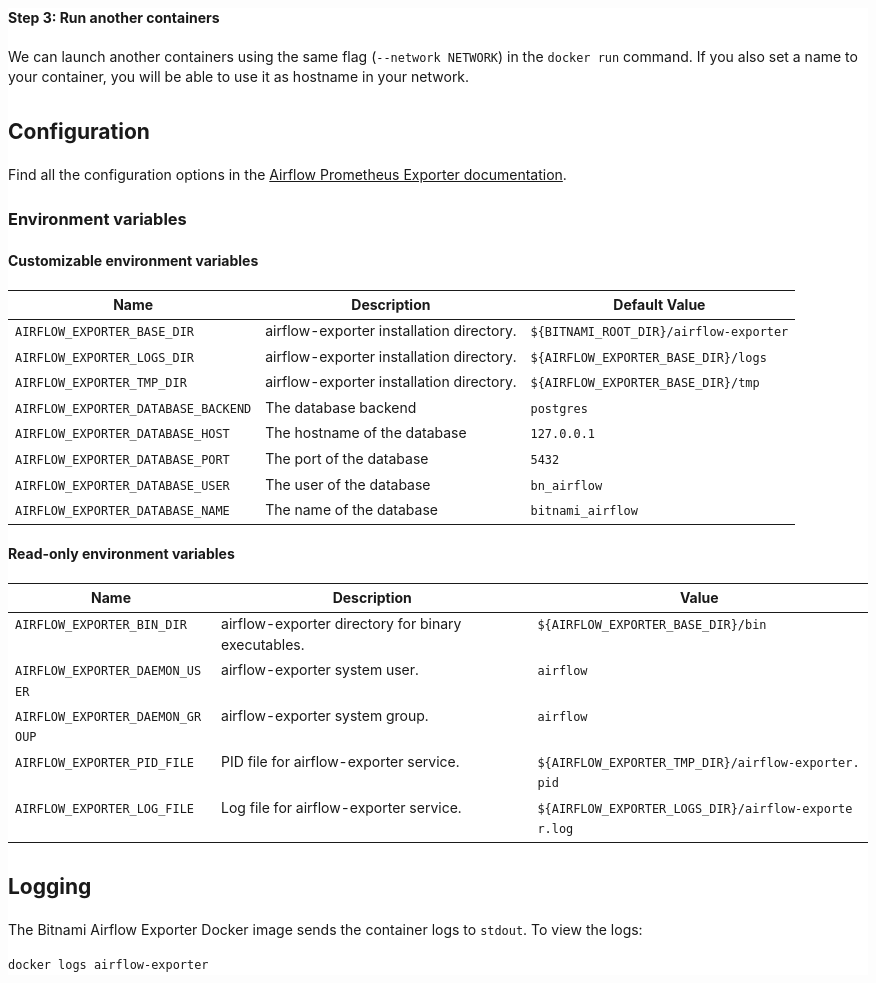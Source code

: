 #### Step 3: Run another containers

We can launch another containers using the same flag (`--network NETWORK`) in the `docker run` command. If you also set a name to your container, you will be able to use it as hostname in your network.

## Configuration

Find all the configuration options in the [Airflow Prometheus Exporter documentation](https://github.com/PBWebMedia/airflow-prometheus-exporter#run).

### Environment variables

#### Customizable environment variables

| Name                                | Description                              | Default Value                          |
|-------------------------------------|------------------------------------------|----------------------------------------|
| `AIRFLOW_EXPORTER_BASE_DIR`         | airflow-exporter installation directory. | `${BITNAMI_ROOT_DIR}/airflow-exporter` |
| `AIRFLOW_EXPORTER_LOGS_DIR`         | airflow-exporter installation directory. | `${AIRFLOW_EXPORTER_BASE_DIR}/logs`    |
| `AIRFLOW_EXPORTER_TMP_DIR`          | airflow-exporter installation directory. | `${AIRFLOW_EXPORTER_BASE_DIR}/tmp`     |
| `AIRFLOW_EXPORTER_DATABASE_BACKEND` | The database backend                     | `postgres`                             |
| `AIRFLOW_EXPORTER_DATABASE_HOST`    | The hostname of the database             | `127.0.0.1`                            |
| `AIRFLOW_EXPORTER_DATABASE_PORT`    | The port of the database                 | `5432`                                 |
| `AIRFLOW_EXPORTER_DATABASE_USER`    | The user of the database                 | `bn_airflow`                           |
| `AIRFLOW_EXPORTER_DATABASE_NAME`    | The name of the database                 | `bitnami_airflow`                      |

#### Read-only environment variables

| Name                            | Description                                        | Value                                               |
|---------------------------------|----------------------------------------------------|-----------------------------------------------------|
| `AIRFLOW_EXPORTER_BIN_DIR`      | airflow-exporter directory for binary executables. | `${AIRFLOW_EXPORTER_BASE_DIR}/bin`                  |
| `AIRFLOW_EXPORTER_DAEMON_USER`  | airflow-exporter system user.                      | `airflow`                                           |
| `AIRFLOW_EXPORTER_DAEMON_GROUP` | airflow-exporter system group.                     | `airflow`                                           |
| `AIRFLOW_EXPORTER_PID_FILE`     | PID file for airflow-exporter service.             | `${AIRFLOW_EXPORTER_TMP_DIR}/airflow-exporter.pid`  |
| `AIRFLOW_EXPORTER_LOG_FILE`     | Log file for airflow-exporter service.             | `${AIRFLOW_EXPORTER_LOGS_DIR}/airflow-exporter.log` |

## Logging

The Bitnami Airflow Exporter Docker image sends the container logs to `stdout`. To view the logs:

```console
docker logs airflow-exporter
```
